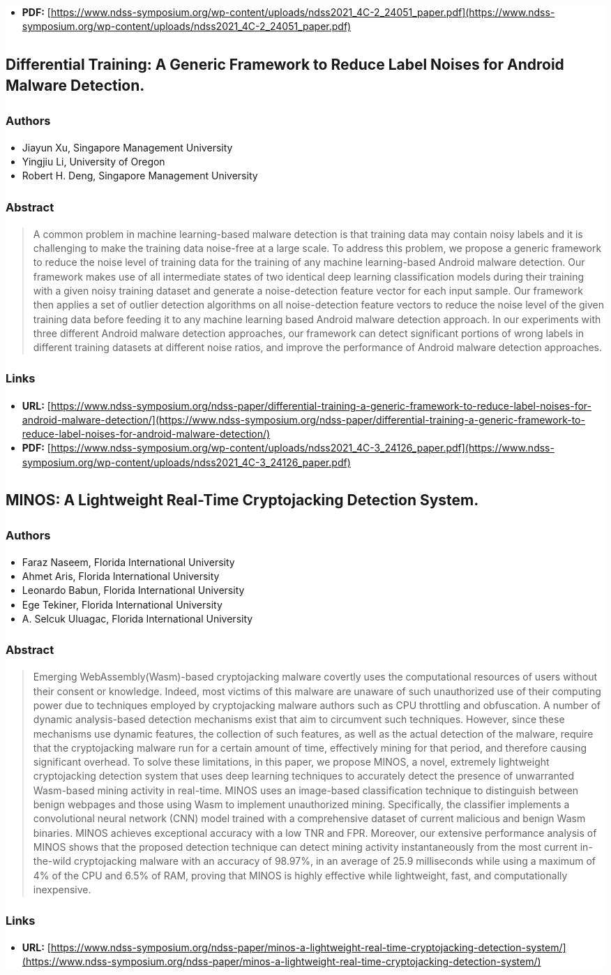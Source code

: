 - **PDF:** [https://www.ndss-symposium.org/wp-content/uploads/ndss2021_4C-2_24051_paper.pdf](https://www.ndss-symposium.org/wp-content/uploads/ndss2021_4C-2_24051_paper.pdf)
## Differential Training: A Generic Framework to Reduce Label Noises for Android Malware Detection.
### Authors
* Jiayun Xu, Singapore Management University
* Yingjiu Li, University of Oregon
* Robert H. Deng, Singapore Management University
### Abstract
> A common problem in machine learning-based malware detection is that training data may contain noisy labels and it is challenging to make the training data noise-free at a large scale. To address this problem, we propose a generic framework to reduce the noise level of training data for the training of any machine learning-based Android malware detection. Our framework makes use of all intermediate states of two identical deep learning classification models during their training with a given noisy training dataset and generate a noise-detection feature vector for each input sample. Our framework then applies a set of outlier detection algorithms on all noise-detection feature vectors to reduce the noise level of the given training data before feeding it to any machine learning based Android malware detection approach. In our experiments with three different Android malware detection approaches, our framework can detect significant portions of wrong labels in different training datasets at different noise ratios, and improve the performance of Android malware detection approaches.
### Links
- **URL:** [https://www.ndss-symposium.org/ndss-paper/differential-training-a-generic-framework-to-reduce-label-noises-for-android-malware-detection/](https://www.ndss-symposium.org/ndss-paper/differential-training-a-generic-framework-to-reduce-label-noises-for-android-malware-detection/)
- **PDF:** [https://www.ndss-symposium.org/wp-content/uploads/ndss2021_4C-3_24126_paper.pdf](https://www.ndss-symposium.org/wp-content/uploads/ndss2021_4C-3_24126_paper.pdf)
## MINOS: A Lightweight Real-Time Cryptojacking Detection System.
### Authors
* Faraz Naseem, Florida International University
* Ahmet Aris, Florida International University
* Leonardo Babun, Florida International University
* Ege Tekiner, Florida International University
* A. Selcuk Uluagac, Florida International University
### Abstract
> Emerging WebAssembly(Wasm)-based cryptojacking malware covertly uses the computational resources of users without their consent or knowledge. Indeed, most victims of this malware are unaware of such unauthorized use of their computing power due to techniques employed by cryptojacking malware authors such as CPU throttling and obfuscation. A number of dynamic analysis-based detection mechanisms exist that aim to circumvent such techniques. However, since these mechanisms use dynamic features, the collection of such features, as well as the actual detection of the malware, require that the cryptojacking malware run for a certain amount of time, effectively mining for that period, and therefore causing significant overhead. To solve these limitations, in this paper, we propose MINOS, a novel, extremely lightweight cryptojacking detection system that uses deep learning techniques to accurately detect the presence of unwarranted Wasm-based mining activity in real-time. MINOS  uses an image-based classification technique to distinguish between benign webpages and those using Wasm to implement unauthorized mining. Specifically, the classifier implements a convolutional neural network (CNN) model trained with a comprehensive dataset of current malicious and benign Wasm binaries. MINOS achieves exceptional accuracy with a low TNR and FPR. Moreover, our extensive performance analysis of MINOS shows that the proposed detection technique can detect mining activity instantaneously from the most current in-the-wild cryptojacking malware with an accuracy of 98.97%, in an average of 25.9 milliseconds while using a maximum of 4% of the CPU and 6.5% of RAM, proving that MINOS is highly effective while lightweight, fast, and computationally inexpensive.
### Links
- **URL:** [https://www.ndss-symposium.org/ndss-paper/minos-a-lightweight-real-time-cryptojacking-detection-system/](https://www.ndss-symposium.org/ndss-paper/minos-a-lightweight-real-time-cryptojacking-detection-system/)